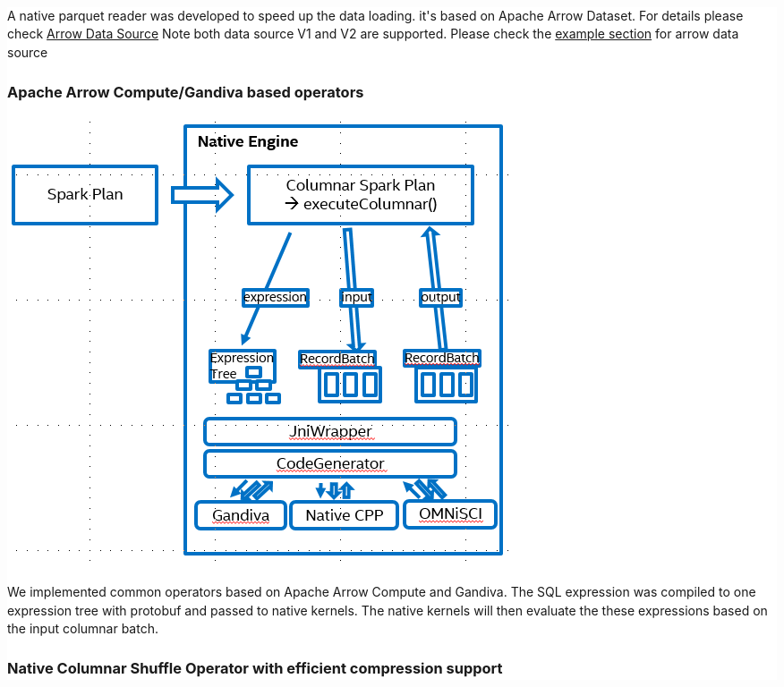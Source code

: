 A native parquet reader was developed to speed up the data loading. it's based on Apache Arrow Dataset. For details please check [Arrow Data Source](https://github.com/oap-project/native-sql-engine/tree/master/arrow-data-source)
Note both data source V1 and V2 are supported. Please check the [example section](../arrow-data-source/#run-a-query-with-arrowdatasource-scala) for arrow data source

### Apache Arrow Compute/Gandiva based operators

![Overview](./image/kernel.png)

We implemented common operators based on Apache Arrow Compute and Gandiva. The SQL expression was compiled to one expression tree with protobuf and passed to native kernels. The native kernels will then evaluate the these expressions based on the input columnar batch.

### Native Columnar Shuffle Operator with efficient compression support
